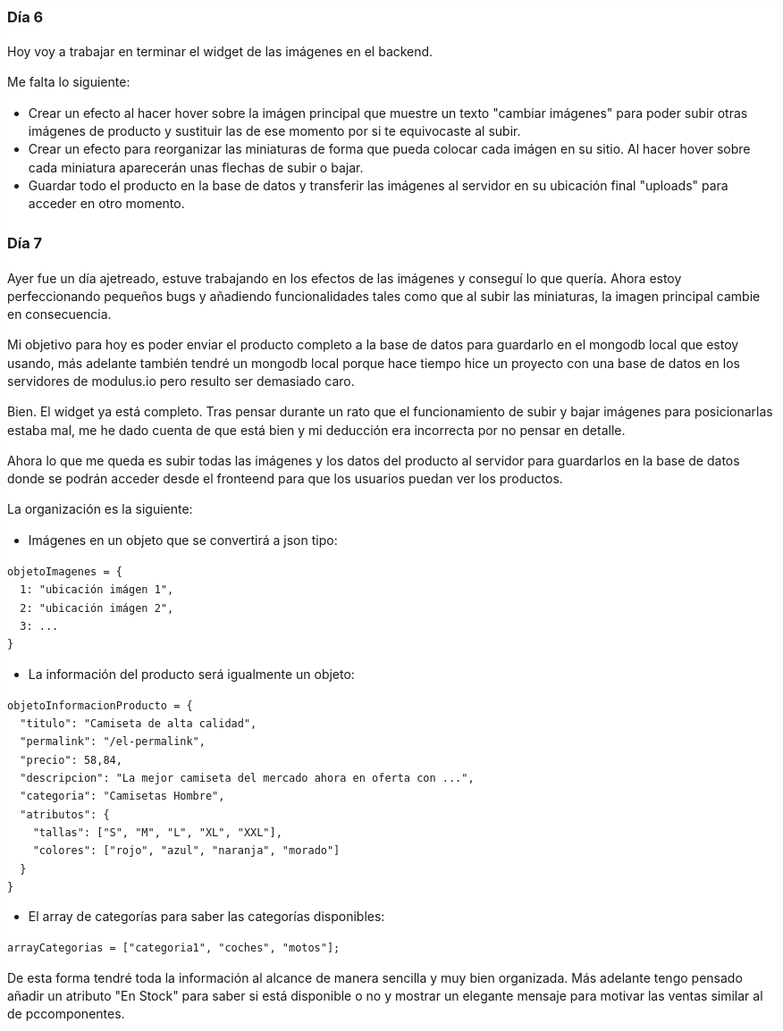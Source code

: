 ### Día 6

Hoy voy a trabajar en terminar el widget de las imágenes en el backend.

Me falta lo siguiente:
- Crear un efecto al hacer hover sobre la imágen principal que muestre un texto "cambiar imágenes" para poder subir otras imágenes de producto y sustituir las de ese momento por si te equivocaste al subir.
- Crear un efecto para reorganizar las miniaturas de forma que pueda colocar cada imágen en su sitio. Al hacer hover sobre cada miniatura aparecerán unas flechas de subir o bajar.
- Guardar todo el producto en la base de datos y transferir las imágenes al servidor en su ubicación final "uploads" para acceder en otro momento.

### Día 7

Ayer fue un día ajetreado, estuve trabajando en los efectos de las imágenes y conseguí lo que quería. Ahora estoy perfeccionando pequeños bugs y añadiendo funcionalidades tales como que al subir las miniaturas, la imagen principal cambie en consecuencia.

Mi objetivo para hoy es poder enviar el producto completo a la base de datos para guardarlo en el mongodb local que estoy usando, más adelante también tendré un mongodb local porque hace tiempo hice un proyecto con una base de datos en los servidores de modulus.io pero resulto ser demasiado caro.

Bien. El widget ya está completo. Tras pensar durante un rato que el funcionamiento de subir y bajar imágenes para posicionarlas estaba mal, me he dado cuenta de que está bien y mi deducción era incorrecta por no pensar en detalle.

Ahora lo que me queda es subir todas las imágenes y los datos del producto al servidor para guardarlos en la base de datos donde se podrán acceder desde el fronteend para que los usuarios puedan ver los productos.

La organización es la siguiente:

- Imágenes en un objeto que se convertirá a json tipo:
```
objetoImagenes = {
  1: "ubicación imágen 1",
  2: "ubicación imágen 2",
  3: ...
}
```
- La información del producto será igualmente un objeto:
```
objetoInformacionProducto = {
  "titulo": "Camiseta de alta calidad",
  "permalink": "/el-permalink",
  "precio": 58,84,
  "descripcion": "La mejor camiseta del mercado ahora en oferta con ...",
  "categoria": "Camisetas Hombre",
  "atributos": {
    "tallas": ["S", "M", "L", "XL", "XXL"],
    "colores": ["rojo", "azul", "naranja", "morado"]
  }
}
```
- El array de categorías para saber las categorías disponibles:
```
arrayCategorias = ["categoria1", "coches", "motos"];
```
De esta forma tendré toda la información al alcance de manera sencilla y muy bien organizada.
Más adelante tengo pensado añadir un atributo "En Stock" para saber si está disponible o no y
mostrar un elegante mensaje para motivar las ventas similar al de pccomponentes.
